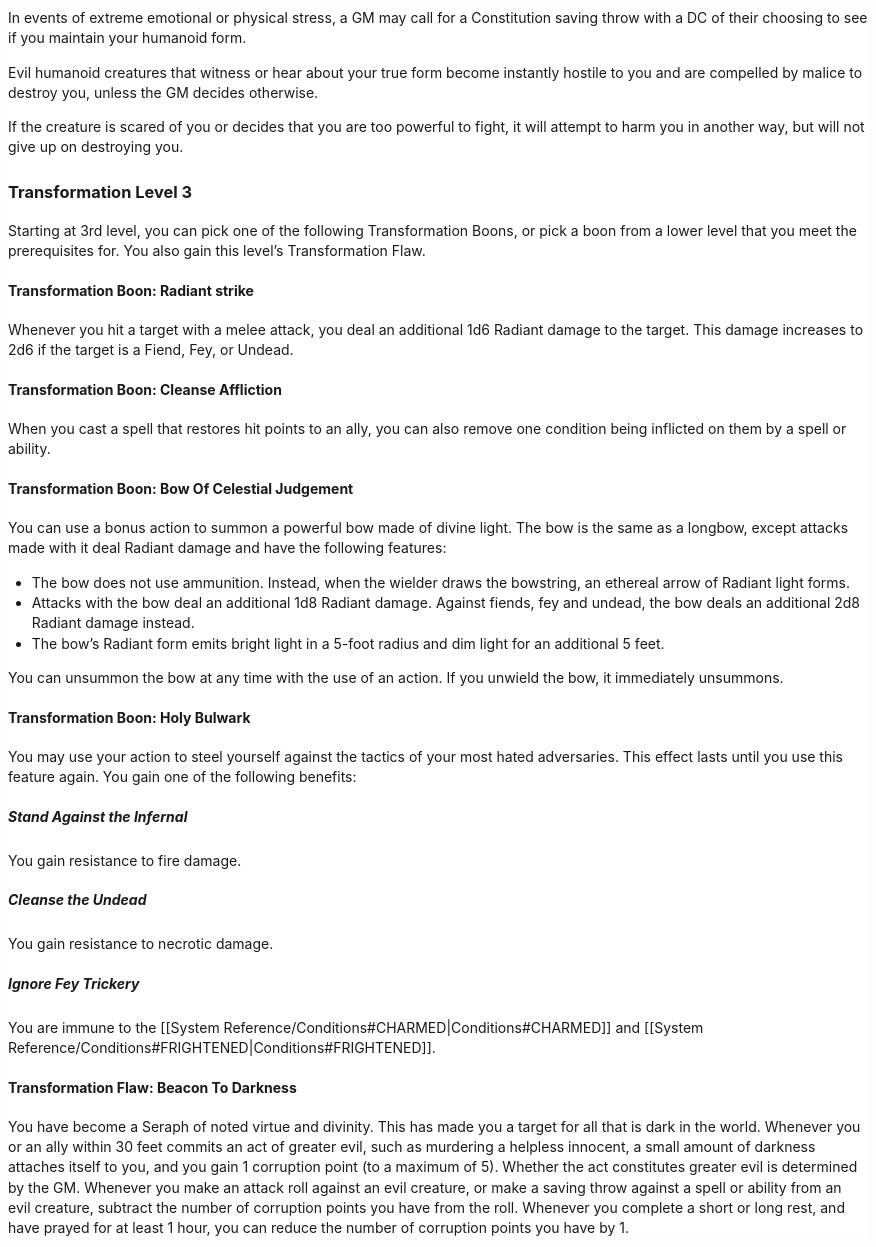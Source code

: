 In events of extreme emotional or physical stress, a GM may call for a Constitution saving throw with a DC of their choosing to see if you maintain your humanoid form.

Evil humanoid creatures that witness or hear about your true form become instantly hostile to you and are compelled by malice to destroy you, unless the GM decides otherwise.

If the creature is scared of you or decides that you are too powerful to fight, it will attempt to harm you in another way, but will not give up on destroying you.

### Transformation Level 3

Starting at 3rd level, you can pick one of the following Transformation Boons, or pick a boon from a lower level that you meet the prerequisites for. You also gain this level’s Transformation Flaw.

#### Transformation Boon: Radiant strike
Whenever you hit a target with a melee attack, you deal an additional 1d6 Radiant damage to the target. This damage increases to 2d6 if the target is a Fiend, Fey, or Undead.

#### Transformation Boon: Cleanse Affliction
When you cast a spell that restores hit points to an ally, you can also remove one condition being inflicted on them by a spell or ability.

#### Transformation Boon: Bow Of Celestial Judgement
You can use a bonus action to summon a powerful bow made of divine light. The bow is the same as a longbow, except attacks made with it deal Radiant damage and have the following features:
- The bow does not use ammunition. Instead, when the wielder draws the bowstring, an ethereal arrow of Radiant light forms.
- Attacks with the bow deal an additional 1d8 Radiant damage. Against fiends, fey and undead, the bow deals an additional 2d8 Radiant damage instead.
- The bow’s Radiant form emits bright light in a 5-foot radius and dim light for an additional 5 feet.

You can unsummon the bow at any time with the use of an action. If you unwield the bow, it immediately unsummons.

#### Transformation Boon: Holy Bulwark
You may use your action to steel yourself against the tactics of your most hated adversaries. This effect lasts until you use this feature again. You gain one of the following benefits:

##### Stand Against the Infernal
You gain resistance to fire damage.

##### Cleanse the Undead
You gain resistance to necrotic damage.

##### Ignore Fey Trickery
You are immune to the [[System Reference/Conditions#CHARMED|Conditions#CHARMED]] and [[System Reference/Conditions#FRIGHTENED|Conditions#FRIGHTENED]].

#### Transformation Flaw: Beacon To Darkness
You have become a Seraph of noted virtue and divinity. This has made you a target for all that is dark in the world. Whenever you or an ally within 30 feet commits an act of greater evil, such as murdering a helpless innocent, a small amount of darkness attaches itself to you, and you gain 1 corruption point (to a maximum of 5). 
Whether the act constitutes greater evil is determined by the GM. Whenever you make an attack roll against an evil creature, or make a saving throw against a spell or ability from an evil creature, subtract the number of corruption points you have from the roll. Whenever you complete a short or long rest, and have prayed for at least 1 hour, you can reduce the number of corruption points you have by 1.
    
